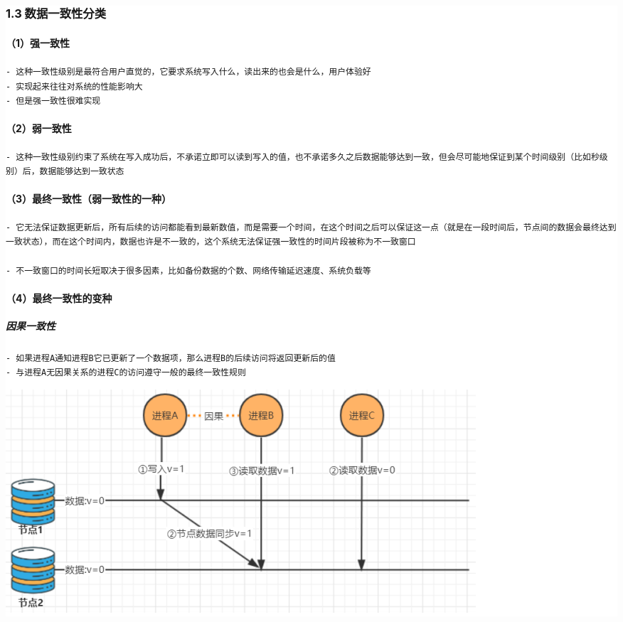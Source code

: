 

### 1.3 数据一致性分类

#### （1）强一致性

```
- 这种一致性级别是最符合用户直觉的，它要求系统写入什么，读出来的也会是什么，用户体验好
- 实现起来往往对系统的性能影响大
- 但是强一致性很难实现
```



#### （2）弱一致性

```
- 这种一致性级别约束了系统在写入成功后，不承诺立即可以读到写入的值，也不承诺多久之后数据能够达到一致，但会尽可能地保证到某个时间级别（比如秒级别）后，数据能够达到一致状态
```



#### （3）最终一致性（弱一致性的一种）

```
- 它无法保证数据更新后，所有后续的访问都能看到最新数值，而是需要一个时间，在这个时间之后可以保证这一点（就是在一段时间后，节点间的数据会最终达到一致状态），而在这个时间内，数据也许是不一致的，这个系统无法保证强一致性的时间片段被称为不一致窗口

- 不一致窗口的时间长短取决于很多因素，比如备份数据的个数、网络传输延迟速度、系统负载等
```



#### （4）最终一致性的变种

##### 因果一致性

```
- 如果进程A通知进程B它已更新了一个数据项，那么进程B的后续访问将返回更新后的值
- 与进程A无因果关系的进程C的访问遵守一般的最终一致性规则
```

![image-20210524151559038](image/image-20210524151559038.png)
